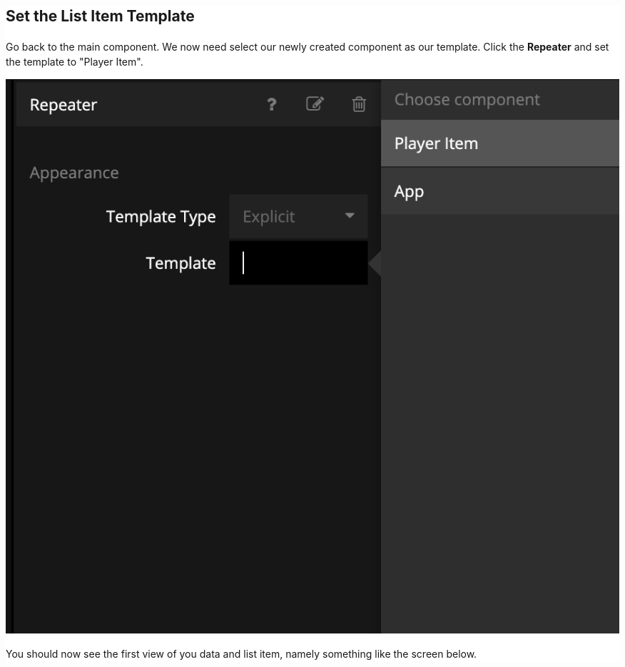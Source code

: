 </div>

## Set the List Item Template
Go back to the main component. We now need select our newly created component as our template. Click the **Repeater** and set the template to "Player Item".

<div class="ndl-image-with-background">

![](./repeater-3.png)

</div>

You should now see the first view of you data and list item, namely something like the screen below.

